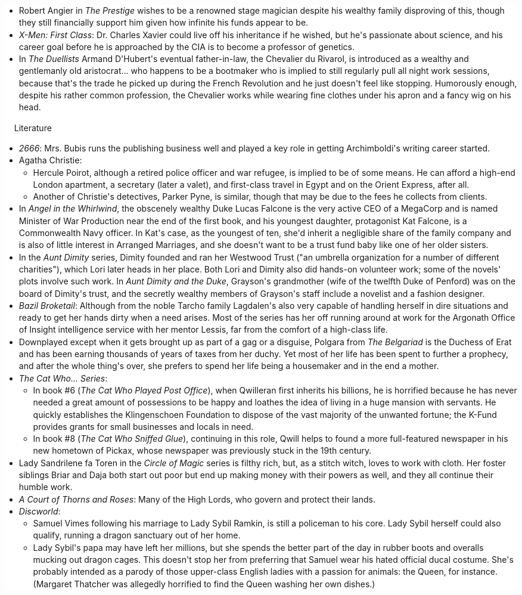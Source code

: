 -   Robert Angier in _The Prestige_ wishes to be a renowned stage magician despite his wealthy family disproving of this, though they still financially support him given how infinite his funds appear to be.
-   _X-Men: First Class_: Dr. Charles Xavier could live off his inheritance if he wished, but he's passionate about science, and his career goal before he is approached by the CIA is to become a professor of genetics.
-   In _The Duellists_ Armand D'Hubert's eventual father-in-law, the Chevalier du Rivarol, is introduced as a wealthy and gentlemanly old aristocrat... who happens to be a bootmaker who is implied to still regularly pull all night work sessions, because that's the trade he picked up during the French Revolution and he just doesn't feel like stopping. Humorously enough, despite his rather common profession, the Chevalier works while wearing fine clothes under his apron and a fancy wig on his head.

    Literature 

-   _2666_: Mrs. Bubis runs the publishing business well and played a key role in getting Archimboldi's writing career started.
-   Agatha Christie:
    -   Hercule Poirot, although a retired police officer and war refugee, is implied to be of some means. He can afford a high-end London apartment, a secretary (later a valet), and first-class travel in Egypt and on the Orient Express, after all.
    -   Another of Christie's detectives, Parker Pyne, is similar, though that may be due to the fees he collects from clients.
-   In _Angel in the Whirlwind_, the obscenely wealthy Duke Lucas Falcone is the very active CEO of a MegaCorp and is named Minister of War Production near the end of the first book, and his youngest daughter, protagonist Kat Falcone, is a Commonwealth Navy officer. In Kat's case, as the youngest of ten, she'd inherit a negligible share of the family company and is also of little interest in Arranged Marriages, and she doesn't want to be a trust fund baby like one of her older sisters.
-   In the _Aunt Dimity_ series, Dimity founded and ran her Westwood Trust ("an umbrella organization for a number of different charities"), which Lori later heads in her place. Both Lori and Dimity also did hands-on volunteer work; some of the novels' plots involve such work. In _Aunt Dimity and the Duke_, Grayson's grandmother (wife of the twelfth Duke of Penford) was on the board of Dimity's trust, and the secretly wealthy members of Grayson's staff include a novelist and a fashion designer.
-   _Bazil Broketail_: Although from the noble Tarcho family Lagdalen's also very capable of handling herself in dire situations and ready to get her hands dirty when a need arises. Most of the series has her off running around at work for the Argonath Office of Insight intelligence service with her mentor Lessis, far from the comfort of a high-class life.
-   Downplayed except when it gets brought up as part of a gag or a disguise, Polgara from _The Belgariad_ is the Duchess of Erat and has been earning thousands of years of taxes from her duchy. Yet most of her life has been spent to further a prophecy, and after the whole thing's over, she prefers to spend her life being a housemaker and in the end a mother.
-   _The Cat Who... Series_:
    -   In book #6 (_The Cat Who Played Post Office_), when Qwilleran first inherits his billions, he is horrified because he has never needed a great amount of possessions to be happy and loathes the idea of living in a huge mansion with servants. He quickly establishes the Klingenschoen Foundation to dispose of the vast majority of the unwanted fortune; the K-Fund provides grants for small businesses and locals in need.
    -   In book #8 (_The Cat Who Sniffed Glue_), continuing in this role, Qwill helps to found a more full-featured newspaper in his new hometown of Pickax, whose newspaper was previously stuck in the 19th century.
-   Lady Sandrilene fa Toren in the _Circle of Magic_ series is filthy rich, but, as a stitch witch, loves to work with cloth. Her foster siblings Briar and Daja both start out poor but end up making money with their powers as well, and they all continue their humble work.
-   _A Court of Thorns and Roses_: Many of the High Lords, who govern and protect their lands.
-   _Discworld_:
    -   Samuel Vimes following his marriage to Lady Sybil Ramkin, is still a policeman to his core. Lady Sybil herself could also qualify, running a dragon sanctuary out of her home.
    -   Lady Sybil's papa may have left her millions, but she spends the better part of the day in rubber boots and overalls mucking out dragon cages. This doesn't stop her from preferring that Samuel wear his hated official ducal costume. She's probably intended as a parody of those upper-class English ladies with a passion for animals: the Queen, for instance. (Margaret Thatcher was allegedly horrified to find the Queen washing her own dishes.)